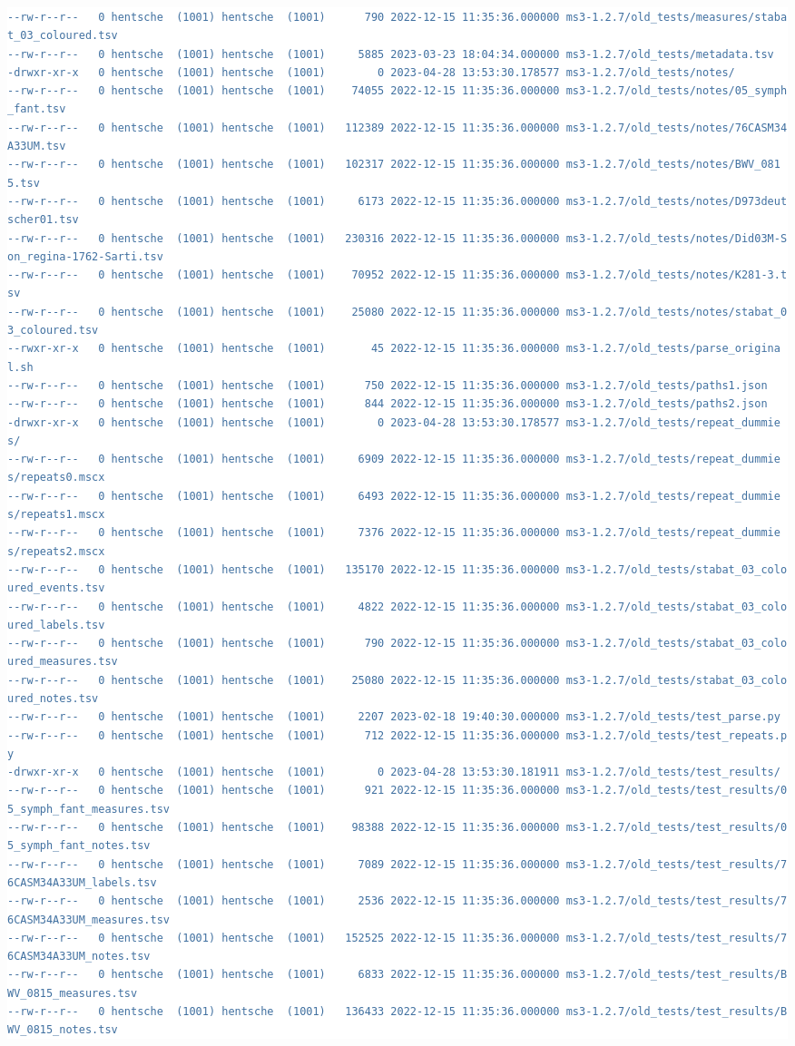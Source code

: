 ```diff
--rw-r--r--   0 hentsche  (1001) hentsche  (1001)      790 2022-12-15 11:35:36.000000 ms3-1.2.7/old_tests/measures/stabat_03_coloured.tsv
--rw-r--r--   0 hentsche  (1001) hentsche  (1001)     5885 2023-03-23 18:04:34.000000 ms3-1.2.7/old_tests/metadata.tsv
-drwxr-xr-x   0 hentsche  (1001) hentsche  (1001)        0 2023-04-28 13:53:30.178577 ms3-1.2.7/old_tests/notes/
--rw-r--r--   0 hentsche  (1001) hentsche  (1001)    74055 2022-12-15 11:35:36.000000 ms3-1.2.7/old_tests/notes/05_symph_fant.tsv
--rw-r--r--   0 hentsche  (1001) hentsche  (1001)   112389 2022-12-15 11:35:36.000000 ms3-1.2.7/old_tests/notes/76CASM34A33UM.tsv
--rw-r--r--   0 hentsche  (1001) hentsche  (1001)   102317 2022-12-15 11:35:36.000000 ms3-1.2.7/old_tests/notes/BWV_0815.tsv
--rw-r--r--   0 hentsche  (1001) hentsche  (1001)     6173 2022-12-15 11:35:36.000000 ms3-1.2.7/old_tests/notes/D973deutscher01.tsv
--rw-r--r--   0 hentsche  (1001) hentsche  (1001)   230316 2022-12-15 11:35:36.000000 ms3-1.2.7/old_tests/notes/Did03M-Son_regina-1762-Sarti.tsv
--rw-r--r--   0 hentsche  (1001) hentsche  (1001)    70952 2022-12-15 11:35:36.000000 ms3-1.2.7/old_tests/notes/K281-3.tsv
--rw-r--r--   0 hentsche  (1001) hentsche  (1001)    25080 2022-12-15 11:35:36.000000 ms3-1.2.7/old_tests/notes/stabat_03_coloured.tsv
--rwxr-xr-x   0 hentsche  (1001) hentsche  (1001)       45 2022-12-15 11:35:36.000000 ms3-1.2.7/old_tests/parse_original.sh
--rw-r--r--   0 hentsche  (1001) hentsche  (1001)      750 2022-12-15 11:35:36.000000 ms3-1.2.7/old_tests/paths1.json
--rw-r--r--   0 hentsche  (1001) hentsche  (1001)      844 2022-12-15 11:35:36.000000 ms3-1.2.7/old_tests/paths2.json
-drwxr-xr-x   0 hentsche  (1001) hentsche  (1001)        0 2023-04-28 13:53:30.178577 ms3-1.2.7/old_tests/repeat_dummies/
--rw-r--r--   0 hentsche  (1001) hentsche  (1001)     6909 2022-12-15 11:35:36.000000 ms3-1.2.7/old_tests/repeat_dummies/repeats0.mscx
--rw-r--r--   0 hentsche  (1001) hentsche  (1001)     6493 2022-12-15 11:35:36.000000 ms3-1.2.7/old_tests/repeat_dummies/repeats1.mscx
--rw-r--r--   0 hentsche  (1001) hentsche  (1001)     7376 2022-12-15 11:35:36.000000 ms3-1.2.7/old_tests/repeat_dummies/repeats2.mscx
--rw-r--r--   0 hentsche  (1001) hentsche  (1001)   135170 2022-12-15 11:35:36.000000 ms3-1.2.7/old_tests/stabat_03_coloured_events.tsv
--rw-r--r--   0 hentsche  (1001) hentsche  (1001)     4822 2022-12-15 11:35:36.000000 ms3-1.2.7/old_tests/stabat_03_coloured_labels.tsv
--rw-r--r--   0 hentsche  (1001) hentsche  (1001)      790 2022-12-15 11:35:36.000000 ms3-1.2.7/old_tests/stabat_03_coloured_measures.tsv
--rw-r--r--   0 hentsche  (1001) hentsche  (1001)    25080 2022-12-15 11:35:36.000000 ms3-1.2.7/old_tests/stabat_03_coloured_notes.tsv
--rw-r--r--   0 hentsche  (1001) hentsche  (1001)     2207 2023-02-18 19:40:30.000000 ms3-1.2.7/old_tests/test_parse.py
--rw-r--r--   0 hentsche  (1001) hentsche  (1001)      712 2022-12-15 11:35:36.000000 ms3-1.2.7/old_tests/test_repeats.py
-drwxr-xr-x   0 hentsche  (1001) hentsche  (1001)        0 2023-04-28 13:53:30.181911 ms3-1.2.7/old_tests/test_results/
--rw-r--r--   0 hentsche  (1001) hentsche  (1001)      921 2022-12-15 11:35:36.000000 ms3-1.2.7/old_tests/test_results/05_symph_fant_measures.tsv
--rw-r--r--   0 hentsche  (1001) hentsche  (1001)    98388 2022-12-15 11:35:36.000000 ms3-1.2.7/old_tests/test_results/05_symph_fant_notes.tsv
--rw-r--r--   0 hentsche  (1001) hentsche  (1001)     7089 2022-12-15 11:35:36.000000 ms3-1.2.7/old_tests/test_results/76CASM34A33UM_labels.tsv
--rw-r--r--   0 hentsche  (1001) hentsche  (1001)     2536 2022-12-15 11:35:36.000000 ms3-1.2.7/old_tests/test_results/76CASM34A33UM_measures.tsv
--rw-r--r--   0 hentsche  (1001) hentsche  (1001)   152525 2022-12-15 11:35:36.000000 ms3-1.2.7/old_tests/test_results/76CASM34A33UM_notes.tsv
--rw-r--r--   0 hentsche  (1001) hentsche  (1001)     6833 2022-12-15 11:35:36.000000 ms3-1.2.7/old_tests/test_results/BWV_0815_measures.tsv
--rw-r--r--   0 hentsche  (1001) hentsche  (1001)   136433 2022-12-15 11:35:36.000000 ms3-1.2.7/old_tests/test_results/BWV_0815_notes.tsv
```